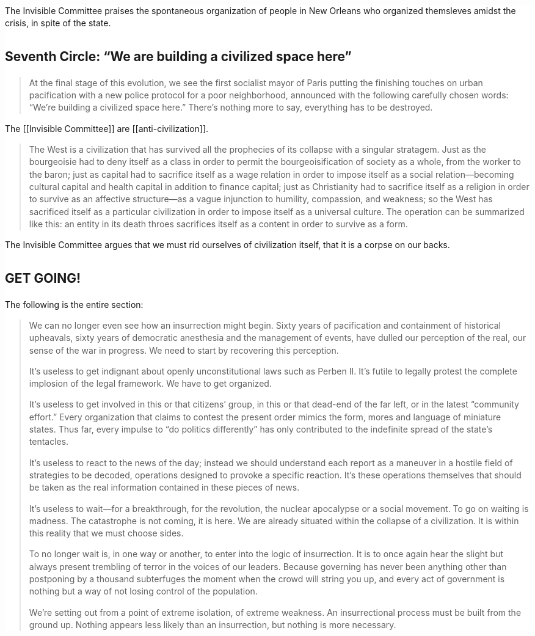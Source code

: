 The Invisible Committee praises the spontaneous organization of people in New Orleans who organized themsleves amidst the crisis, in spite of the state.


## Seventh Circle: &ldquo;We are building a civilized space here&rdquo;

> At the final stage of this evolution, we see the first socialist mayor of Paris putting the finishing touches on urban pacification with a new police protocol for a poor neighborhood, announced with the following carefully chosen words: “We’re building a civilized space here.” There’s nothing more to say, everything has to be destroyed.

The [[Invisible Committee]] are [[anti-civilization]].

> The West is a civilization that has survived all the prophecies of its collapse with a singular stratagem. Just as the bourgeoisie had to deny itself as a class in order to permit the bourgeoisification of society as a whole, from the worker to the baron; just as capital had to sacrifice itself as a wage relation in order to impose itself as a social relation—becoming cultural capital and health capital in addition to finance capital; just as Christianity had to sacrifice itself as a religion in order to survive as an affective structure—as a vague injunction to humility, compassion, and weakness; so the West has sacrificed itself as a particular civilization in order to impose itself as a universal culture. The operation can be summarized like this: an entity in its death throes sacrifices itself as a content in order to survive as a form.

The Invisible Committee argues that we must rid ourselves of civilization itself, that it is a corpse on our backs.


## GET GOING!

The following is the entire section:

> We can no longer even see how an insurrection might begin. Sixty years of pacification and containment of historical upheavals, sixty years of democratic anesthesia and the management of events, have dulled our perception of the real, our sense of the war in progress. We need to start by recovering this perception.
> 
> It’s useless to get indignant about openly unconstitutional laws such as Perben II. It’s futile to legally protest the complete implosion of the legal framework. We have to get organized.
> 
> It’s useless to get involved in this or that citizens’ group, in this or that dead-end of the far left, or in the latest “community effort.” Every organization that claims to contest the present order mimics the form, mores and language of miniature states. Thus far, every impulse to “do politics differently” has only contributed to the indefinite spread of the state’s tentacles.
> 
> It’s useless to react to the news of the day; instead we should understand each report as a maneuver in a hostile field of strategies to be decoded, operations designed to provoke a specific reaction. It’s these operations themselves that should be taken as the real information contained in these pieces of news.
> 
> It’s useless to wait—for a breakthrough, for the revolution, the nuclear apocalypse or a social movement. To go on waiting is madness. The catastrophe is not coming, it is here. We are already situated within the collapse of a civilization. It is within this reality that we must choose sides.
> 
> To no longer wait is, in one way or another, to enter into the logic of insurrection. It is to once again hear the slight but always present trembling of terror in the voices of our leaders. Because governing has never been anything other than postponing by a thousand subterfuges the moment when the crowd will string you up, and every act of government is nothing but a way of not losing control of the population.
> 
> We’re setting out from a point of extreme isolation, of extreme weakness. An insurrectional process must be built from the ground up. Nothing appears less likely than an insurrection, but nothing is more necessary.
